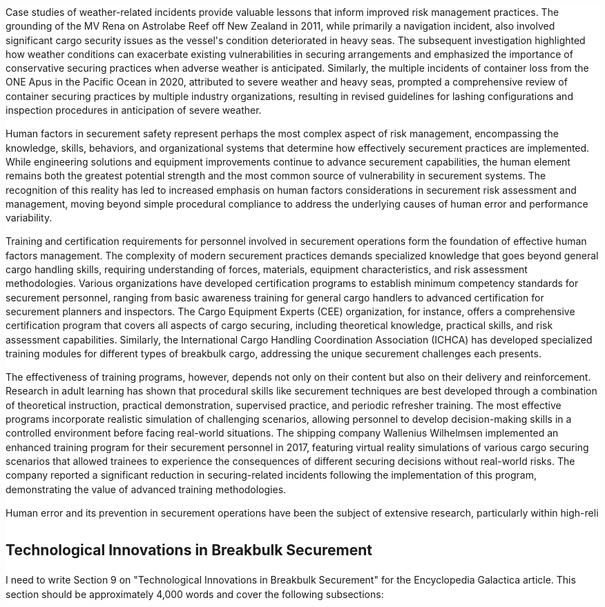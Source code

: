 Case studies of weather-related incidents provide valuable lessons that inform improved risk management practices. The grounding of the MV Rena on Astrolabe Reef off New Zealand in 2011, while primarily a navigation incident, also involved significant cargo security issues as the vessel's condition deteriorated in heavy seas. The subsequent investigation highlighted how weather conditions can exacerbate existing vulnerabilities in securing arrangements and emphasized the importance of conservative securing practices when adverse weather is anticipated. Similarly, the multiple incidents of container loss from the ONE Apus in the Pacific Ocean in 2020, attributed to severe weather and heavy seas, prompted a comprehensive review of container securing practices by multiple industry organizations, resulting in revised guidelines for lashing configurations and inspection procedures in anticipation of severe weather.

Human factors in securement safety represent perhaps the most complex aspect of risk management, encompassing the knowledge, skills, behaviors, and organizational systems that determine how effectively securement practices are implemented. While engineering solutions and equipment improvements continue to advance securement capabilities, the human element remains both the greatest potential strength and the most common source of vulnerability in securement systems. The recognition of this reality has led to increased emphasis on human factors considerations in securement risk assessment and management, moving beyond simple procedural compliance to address the underlying causes of human error and performance variability.

Training and certification requirements for personnel involved in securement operations form the foundation of effective human factors management. The complexity of modern securement practices demands specialized knowledge that goes beyond general cargo handling skills, requiring understanding of forces, materials, equipment characteristics, and risk assessment methodologies. Various organizations have developed certification programs to establish minimum competency standards for securement personnel, ranging from basic awareness training for general cargo handlers to advanced certification for securement planners and inspectors. The Cargo Equipment Experts (CEE) organization, for instance, offers a comprehensive certification program that covers all aspects of cargo securing, including theoretical knowledge, practical skills, and risk assessment capabilities. Similarly, the International Cargo Handling Coordination Association (ICHCA) has developed specialized training modules for different types of breakbulk cargo, addressing the unique securement challenges each presents.

The effectiveness of training programs, however, depends not only on their content but also on their delivery and reinforcement. Research in adult learning has shown that procedural skills like securement techniques are best developed through a combination of theoretical instruction, practical demonstration, supervised practice, and periodic refresher training. The most effective programs incorporate realistic simulation of challenging scenarios, allowing personnel to develop decision-making skills in a controlled environment before facing real-world situations. The shipping company Wallenius Wilhelmsen implemented an enhanced training program for their securement personnel in 2017, featuring virtual reality simulations of various cargo securing scenarios that allowed trainees to experience the consequences of different securing decisions without real-world risks. The company reported a significant reduction in securing-related incidents following the implementation of this program, demonstrating the value of advanced training methodologies.

Human error and its prevention in securement operations have been the subject of extensive research, particularly within high-reli

## Technological Innovations in Breakbulk Securement

<think>I need to write Section 9 on "Technological Innovations in Breakbulk Securement" for the Encyclopedia Galactica article. This section should be approximately 4,000 words and cover the following subsections:
